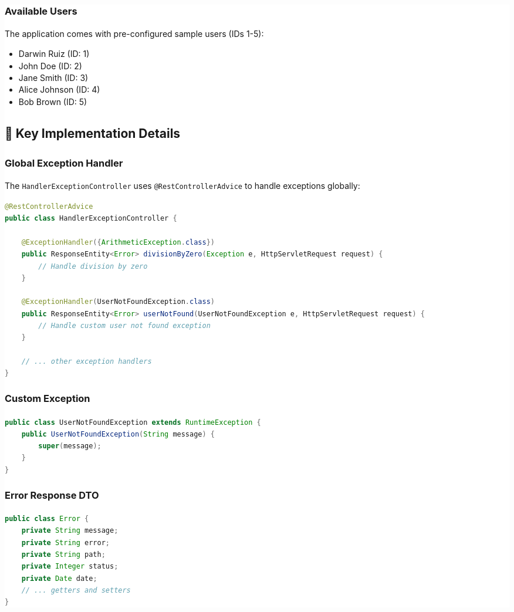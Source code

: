 ### Available Users
The application comes with pre-configured sample users (IDs 1-5):
- Darwin Ruiz (ID: 1)
- John Doe (ID: 2)
- Jane Smith (ID: 3)
- Alice Johnson (ID: 4)
- Bob Brown (ID: 5)

## 🎯 Key Implementation Details

### Global Exception Handler
The `HandlerExceptionController` uses `@RestControllerAdvice` to handle exceptions globally:

```java
@RestControllerAdvice
public class HandlerExceptionController {
    
    @ExceptionHandler({ArithmeticException.class})
    public ResponseEntity<Error> divisionByZero(Exception e, HttpServletRequest request) {
        // Handle division by zero
    }
    
    @ExceptionHandler(UserNotFoundException.class)
    public ResponseEntity<Error> userNotFound(UserNotFoundException e, HttpServletRequest request) {
        // Handle custom user not found exception
    }
    
    // ... other exception handlers
}
```

### Custom Exception
```java
public class UserNotFoundException extends RuntimeException {
    public UserNotFoundException(String message) {
        super(message);
    }
}
```

### Error Response DTO
```java
public class Error {
    private String message;
    private String error;
    private String path;
    private Integer status;
    private Date date;
    // ... getters and setters
}
```
